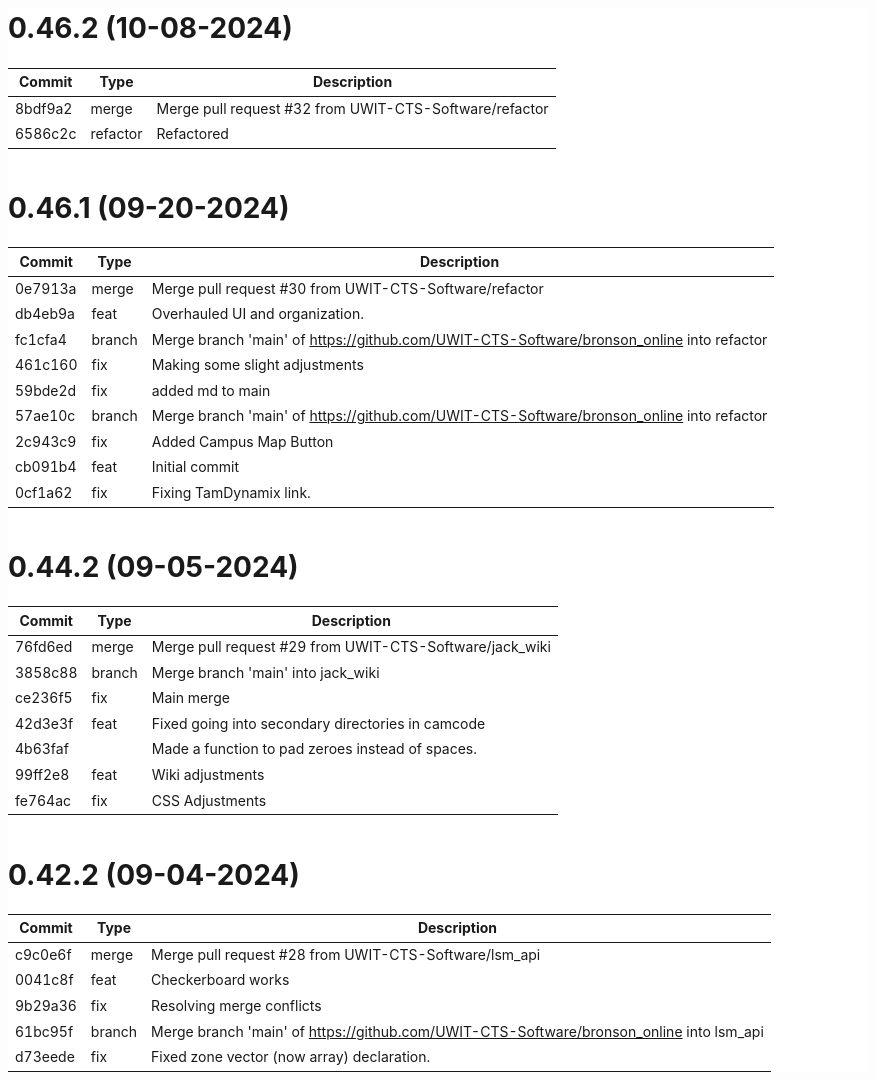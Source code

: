 <a name="0.48.5"></a>
# 0.46.2 (10-08-2024)
| Commit | Type | Description |
| -- | -- | -- |
| 8bdf9a2 | merge | Merge pull request #32 from UWIT-CTS-Software/refactor |
| 6586c2c | refactor | Refactored |

<a name="0.48.4"></a>
# 0.46.1 (09-20-2024)
| Commit | Type | Description |
| -- | -- | -- |
| 0e7913a | merge | Merge pull request #30 from UWIT-CTS-Software/refactor |
| db4eb9a | feat | Overhauled UI and organization. |
| fc1cfa4 | branch | Merge branch 'main' of https://github.com/UWIT-CTS-Software/bronson_online into refactor |
| 461c160 | fix | Making some slight adjustments |
| 59bde2d | fix | added md to main |
| 57ae10c | branch | Merge branch 'main' of https://github.com/UWIT-CTS-Software/bronson_online into refactor |
| 2c943c9 | fix | Added Campus Map Button |
| cb091b4 | feat | Initial commit |
| 0cf1a62 | fix | Fixing TamDynamix link. |

<a name="0.46.2"></a>
# 0.44.2 (09-05-2024)
| Commit | Type | Description |
| -- | -- | -- |
| 76fd6ed | merge | Merge pull request #29 from UWIT-CTS-Software/jack_wiki |
| 3858c88 | branch | Merge branch 'main' into jack_wiki |
| ce236f5 | fix | Main merge |
| 42d3e3f | feat | Fixed going into secondary directories in camcode |
| 4b63faf | | Made a function to pad zeroes instead of spaces. | *In another merge
| 99ff2e8 | feat | Wiki adjustments |
| fe764ac | fix | CSS Adjustments |

<a name="0.44.2"></a>
# 0.42.2 (09-04-2024)
| Commit | Type | Description |
| -- | -- | -- |
| c9c0e6f | merge | Merge pull request #28 from UWIT-CTS-Software/lsm_api |
| 0041c8f | feat | Checkerboard works |
| 9b29a36 | fix | Resolving merge conflicts |
| 61bc95f | branch | Merge branch 'main' of https://github.com/UWIT-CTS-Software/bronson_online into lsm_api |
| d73eede | fix | Fixed zone vector (now array) declaration. |